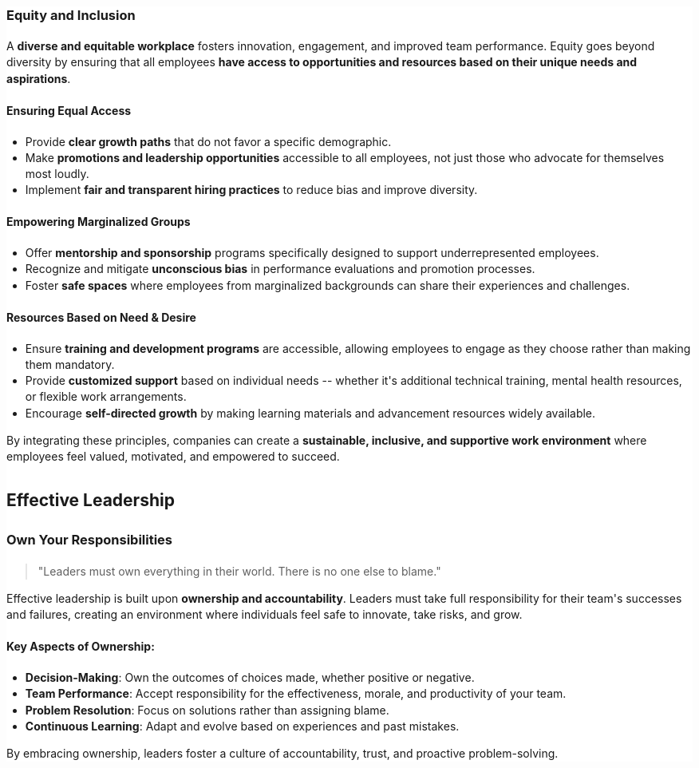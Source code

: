 ### Equity and Inclusion

A **diverse and equitable workplace** fosters innovation, engagement, and improved team performance. Equity goes beyond diversity by ensuring that all employees **have access to opportunities and resources based on their unique needs and aspirations**.

#### Ensuring Equal Access

- Provide **clear growth paths** that do not favor a specific demographic.
- Make **promotions and leadership opportunities** accessible to all employees, not just those who advocate for themselves most loudly.
- Implement **fair and transparent hiring practices** to reduce bias and improve diversity.

#### Empowering Marginalized Groups

- Offer **mentorship and sponsorship** programs specifically designed to support underrepresented employees.
- Recognize and mitigate **unconscious bias** in performance evaluations and promotion processes.
- Foster **safe spaces** where employees from marginalized backgrounds can share their experiences and challenges.

#### Resources Based on Need & Desire

- Ensure **training and development programs** are accessible, allowing employees to engage as they choose rather than making them mandatory.
- Provide **customized support** based on individual needs -- whether it's additional technical training, mental health resources, or flexible work arrangements.
- Encourage **self-directed growth** by making learning materials and advancement resources widely available.

By integrating these principles, companies can create a **sustainable, inclusive, and supportive work environment** where employees feel valued, motivated, and empowered to succeed.


## Effective Leadership

### Own Your Responsibilities

> "Leaders must own everything in their world. There is no one else to blame."

Effective leadership is built upon **ownership and accountability**. Leaders must take full responsibility for their team's successes and failures, creating an environment where individuals feel safe to innovate, take risks, and grow.

#### Key Aspects of Ownership:
- **Decision-Making**: Own the outcomes of choices made, whether positive or negative.
- **Team Performance**: Accept responsibility for the effectiveness, morale, and productivity of your team.
- **Problem Resolution**: Focus on solutions rather than assigning blame.
- **Continuous Learning**: Adapt and evolve based on experiences and past mistakes.

By embracing ownership, leaders foster a culture of accountability, trust, and proactive problem-solving.
